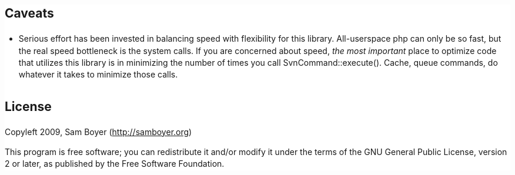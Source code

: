 
## Caveats ##

 *  Serious effort has been invested in balancing speed with flexibility for
    this library. All-userspace php can only be so fast, but the real speed
    bottleneck is the system calls. If you are concerned about speed, _the most
    important_ place to optimize code that utilizes this library is in
    minimizing the number of times you call SvnCommand::execute(). Cache, queue
    commands, do whatever it takes to minimize those calls.

## License ##

Copyleft 2009, Sam Boyer (http://samboyer.org)

This program is free software; you can redistribute it and/or modify it under
the terms of the GNU General Public License, version 2 or later, as published
by the Free Software Foundation.
